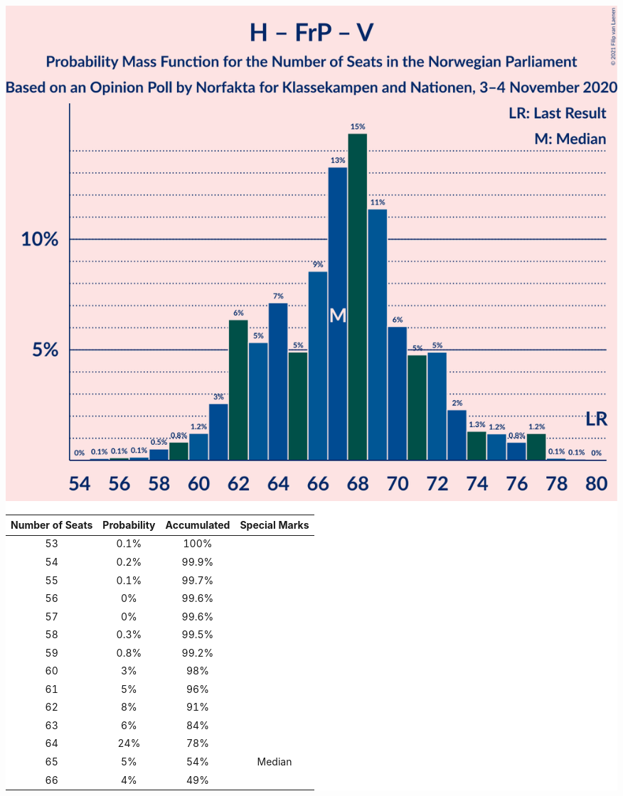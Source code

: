 ![Graph with seats probability mass function not yet produced](2020-11-04-Norfakta-coalitions-seats-pmf-h–frp–v.png "Seats Probability Mass Function")

| Number of Seats | Probability | Accumulated | Special Marks |
|:---------------:|:-----------:|:-----------:|:-------------:|
| 53 | 0.1% | 100% |  |
| 54 | 0.2% | 99.9% |  |
| 55 | 0.1% | 99.7% |  |
| 56 | 0% | 99.6% |  |
| 57 | 0% | 99.6% |  |
| 58 | 0.3% | 99.5% |  |
| 59 | 0.8% | 99.2% |  |
| 60 | 3% | 98% |  |
| 61 | 5% | 96% |  |
| 62 | 8% | 91% |  |
| 63 | 6% | 84% |  |
| 64 | 24% | 78% |  |
| 65 | 5% | 54% | Median |
| 66 | 4% | 49% |  |